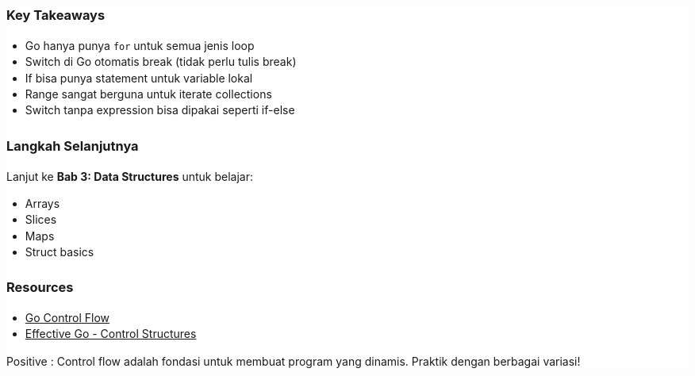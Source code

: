 ### Key Takeaways

- Go hanya punya `for` untuk semua jenis loop
- Switch di Go otomatis break (tidak perlu tulis break)
- If bisa punya statement untuk variable lokal
- Range sangat berguna untuk iterate collections
- Switch tanpa expression bisa dipakai seperti if-else

### Langkah Selanjutnya

Lanjut ke **Bab 3: Data Structures** untuk belajar:
- Arrays
- Slices
- Maps
- Struct basics

### Resources

- [Go Control Flow](https://go.dev/tour/flowcontrol/)
- [Effective Go - Control Structures](https://go.dev/doc/effective_go#control-structures)

Positive
: Control flow adalah fondasi untuk membuat program yang dinamis. Praktik dengan berbagai variasi!

